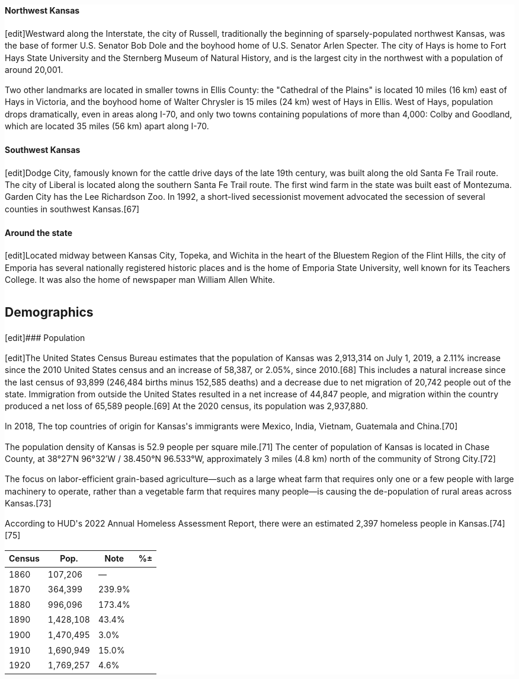 #### Northwest Kansas

[edit]Westward along the Interstate, the city of Russell, traditionally the beginning of sparsely-populated northwest Kansas, was the base of former U.S. Senator Bob Dole and the boyhood home of U.S. Senator Arlen Specter. The city of Hays is home to Fort Hays State University and the Sternberg Museum of Natural History, and is the largest city in the northwest with a population of around 20,001.

Two other landmarks are located in smaller towns in Ellis County: the "Cathedral of the Plains" is located 10 miles (16 km) east of Hays in Victoria, and the boyhood home of Walter Chrysler is 15 miles (24 km) west of Hays in Ellis. West of Hays, population drops dramatically, even in areas along I-70, and only two towns containing populations of more than 4,000: Colby and Goodland, which are located 35 miles (56 km) apart along I-70.

#### Southwest Kansas

[edit]Dodge City, famously known for the cattle drive days of the late 19th century, was built along the old Santa Fe Trail route. The city of Liberal is located along the southern Santa Fe Trail route. The first wind farm in the state was built east of Montezuma. Garden City has the Lee Richardson Zoo. In 1992, a short-lived secessionist movement advocated the secession of several counties in southwest Kansas.[67]

#### Around the state

[edit]Located midway between Kansas City, Topeka, and Wichita in the heart of the Bluestem Region of the Flint Hills, the city of Emporia has several nationally registered historic places and is the home of Emporia State University, well known for its Teachers College. It was also the home of newspaper man William Allen White.

## Demographics

[edit]### Population

[edit]The United States Census Bureau estimates that the population of Kansas was 2,913,314 on July 1, 2019, a 2.11% increase since the 2010 United States census and an increase of 58,387, or 2.05%, since 2010.[68] This includes a natural increase since the last census of 93,899 (246,484 births minus 152,585 deaths) and a decrease due to net migration of 20,742 people out of the state. Immigration from outside the United States resulted in a net increase of 44,847 people, and migration within the country produced a net loss of 65,589 people.[69] At the 2020 census, its population was 2,937,880.

In 2018, The top countries of origin for Kansas's immigrants were Mexico, India, Vietnam, Guatemala and China.[70]

The population density of Kansas is 52.9 people per square mile.[71] The center of population of Kansas is located in Chase County, at 38°27′N 96°32′W / 38.450°N 96.533°W, approximately 3 miles (4.8 km) north of the community of Strong City.[72]

The focus on labor-efficient grain-based agriculture—such as a large wheat farm that requires only one or a few people with large machinery to operate, rather than a vegetable farm that requires many people—is causing the de-population of rural areas across Kansas.[73]

According to HUD's 2022 Annual Homeless Assessment Report, there were an estimated 2,397 homeless people in Kansas.[74][75]

| Census | Pop. | Note | %± |
|---|---|---|---|
| 1860 | 107,206 | — | |
| 1870 | 364,399 | 239.9% | |
| 1880 | 996,096 | 173.4% | |
| 1890 | 1,428,108 | 43.4% | |
| 1900 | 1,470,495 | 3.0% | |
| 1910 | 1,690,949 | 15.0% | |
| 1920 | 1,769,257 | 4.6% | |